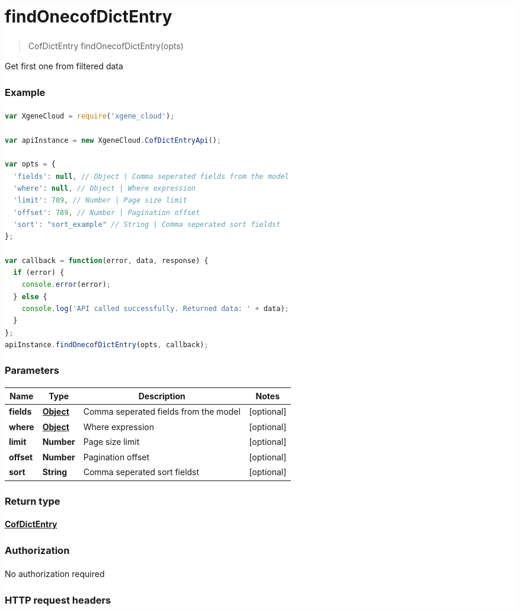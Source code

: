 <a name="findOnecofDictEntry"></a>
# **findOnecofDictEntry**
> CofDictEntry findOnecofDictEntry(opts)

Get first one from filtered data



### Example
```javascript
var XgeneCloud = require('xgene_cloud');

var apiInstance = new XgeneCloud.CofDictEntryApi();

var opts = { 
  'fields': null, // Object | Comma seperated fields from the model
  'where': null, // Object | Where expression
  'limit': 789, // Number | Page size limit
  'offset': 789, // Number | Pagination offset
  'sort': "sort_example" // String | Comma seperated sort fieldst
};

var callback = function(error, data, response) {
  if (error) {
    console.error(error);
  } else {
    console.log('API called successfully. Returned data: ' + data);
  }
};
apiInstance.findOnecofDictEntry(opts, callback);
```

### Parameters

Name | Type | Description  | Notes
------------- | ------------- | ------------- | -------------
 **fields** | [**Object**](.md)| Comma seperated fields from the model | [optional] 
 **where** | [**Object**](.md)| Where expression | [optional] 
 **limit** | **Number**| Page size limit | [optional] 
 **offset** | **Number**| Pagination offset | [optional] 
 **sort** | **String**| Comma seperated sort fieldst | [optional] 

### Return type

[**CofDictEntry**](CofDictEntry.md)

### Authorization

No authorization required

### HTTP request headers
